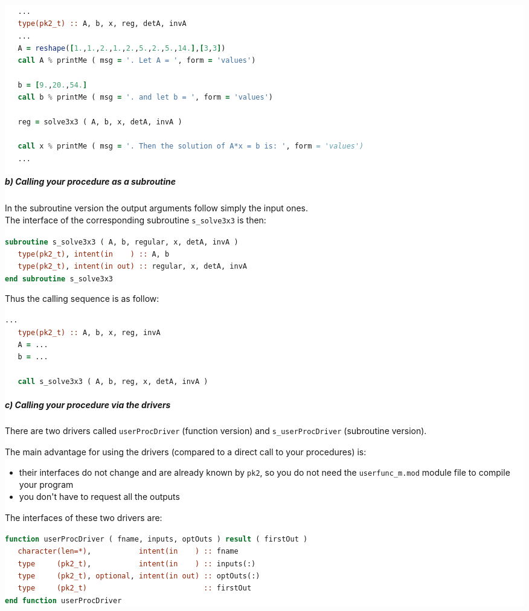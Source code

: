 ```fortran
   ...
   type(pk2_t) :: A, b, x, reg, detA, invA
   ...
   A = reshape([1.,1.,2.,1.,2.,5.,2.,5.,14.],[3,3])
   call A % printMe ( msg = '. Let A = ', form = 'values')
   
   b = [9.,20.,54.]
   call b % printMe ( msg = '. and let b = ', form = 'values')
   
   reg = solve3x3 ( A, b, x, detA, invA ) 
   
   call x % printMe ( msg = '. Then the solution of A*x = b is: ', form = 'values')
   ...
```

##### b) Calling your procedure as a subroutine
In the subroutine version the output arguments follow simply the input ones.  
The interface of the corresponding subroutine `s_solve3x3` is then:

```fortran
subroutine s_solve3x3 ( A, b, regular, x, detA, invA )
   type(pk2_t), intent(in    ) :: A, b
   type(pk2_t), intent(in out) :: regular, x, detA, invA
end subroutine s_solve3x3
```

Thus the calling sequence is as follow:

```fortran
...
   type(pk2_t) :: A, b, x, reg, invA
   A = ...
   b = ...

   call s_solve3x3 ( A, b, reg, x, detA, invA )
```

##### c) Calling your procedure via the drivers
There are two drivers called `userProcDriver` (function version) and `s_userProcDriver` (subroutine version).  

The main advantage for using the drivers (compared to a direct call to your procedures) is:

- their interfaces do not change and are already known by `pk2`, so you do not need the `userfunc_m.mod` module file to compile your program
- you don't have to request all the outputs

The interfaces of these two drivers are:

```fortran
function userProcDriver ( fname, inputs, optOuts ) result ( firstOut )
   character(len=*),           intent(in    ) :: fname
   type     (pk2_t),           intent(in    ) :: inputs(:)
   type     (pk2_t), optional, intent(in out) :: optOuts(:)
   type     (pk2_t)                           :: firstOut
end function userProcDriver
```
